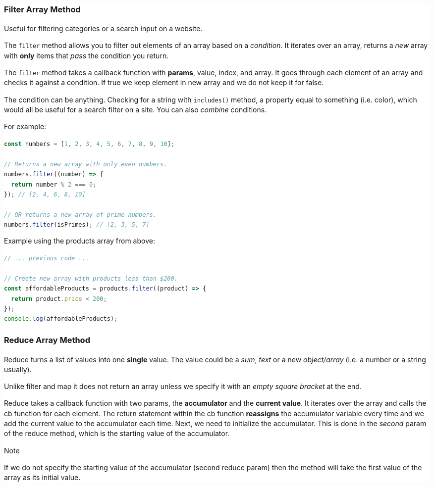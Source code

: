 ### Filter Array Method

Useful for filtering categories or a search input on a website.

The `filter` method allows you to filter out elements of an array based on a _condition_. It iterates over an array, returns a _new_ array with **only** items that _pass_ the condition you return.

The `filter` method takes a callback function with **params**, value, index, and array. It goes through each element of an array and checks it against a condition. If true we keep element in new array and we do not keep it for false.

The condition can be anything. Checking for a string with `includes()` method, a property equal to something (i.e. color), which would all be useful for a search filter on a site. You can also _combine_ conditions.

For example:

```js
const numbers = [1, 2, 3, 4, 5, 6, 7, 8, 9, 10];

// Returns a new array with only even numbers.
numbers.filter((number) => {
  return number % 2 === 0;
}); // [2, 4, 6, 8, 10]

// OR returns a new array of prime numbers.
numbers.filter(isPrimes); // [2, 3, 5, 7]
```

Example using the products array from above:

```js
// ... previous code ...

// Create new array with products less than $200.
const affordableProducts = products.filter((product) => {
  return product.price < 200;
});
console.log(affordableProducts);
```

### Reduce Array Method

Reduce turns a list of values into one **single** value. The value could be a _sum_, _text_ or a new _object/array_ (i.e. a number or a string usually).

Unlike filter and map it does not return an array unless we specify it with an _empty square bracket_ at the end.

Reduce takes a callback function with two params, the **accumulator** and the **current value**. It iterates over the array and calls the cb function for each element. The return statement within the cb function **reassigns** the accumulator variable every time and we add the current value to the accumulator each time. Next, we need to initialize the accumulator. This is done in the _second_ param of the reduce method, which is the starting value of the accumulator.

> [!NOTE]
> If we do not specify the starting value of the accumulator (second reduce param) then the method will take the first value of the array as its initial value.
